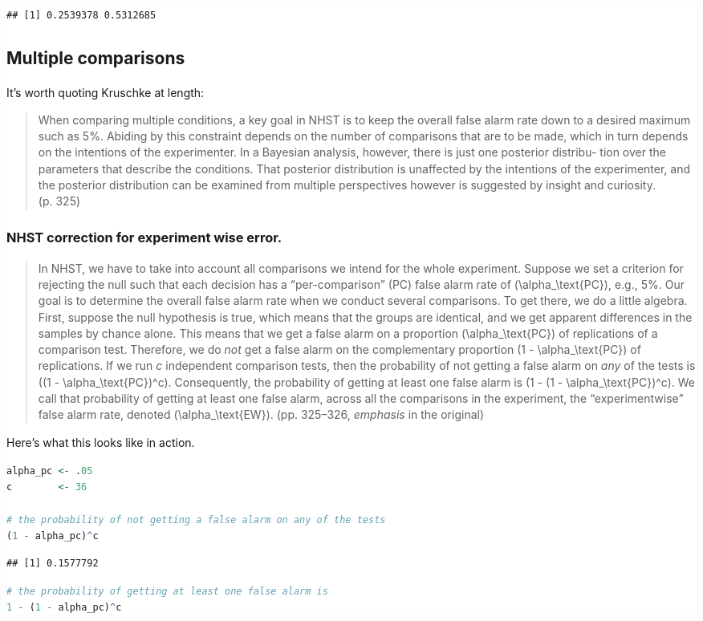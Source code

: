     ## [1] 0.2539378 0.5312685

## Multiple comparisons

It’s worth quoting Kruschke at length:

> When comparing multiple conditions, a key goal in NHST is to keep the
> overall false alarm rate down to a desired maximum such as 5%. Abiding
> by this constraint depends on the number of comparisons that are to be
> made, which in turn depends on the intentions of the experimenter. In
> a Bayesian analysis, however, there is just one posterior distribu-
> tion over the parameters that describe the conditions. That posterior
> distribution is unaffected by the intentions of the experimenter, and
> the posterior distribution can be examined from multiple perspectives
> however is suggested by insight and curiosity. (p. 325)

### NHST correction for experiment wise error.

> In NHST, we have to take into account all comparisons we intend for
> the whole experiment. Suppose we set a criterion for rejecting the
> null such that each decision has a “per-comparison” (PC) false alarm
> rate of \(\alpha_\text{PC}\), e.g., 5%. Our goal is to determine the
> overall false alarm rate when we conduct several comparisons. To get
> there, we do a little algebra. First, suppose the null hypothesis is
> true, which means that the groups are identical, and we get apparent
> differences in the samples by chance alone. This means that we get a
> false alarm on a proportion \(\alpha_\text{PC}\) of replications of a
> comparison test. Therefore, we do *not* get a false alarm on the
> complementary proportion \(1 - \alpha_\text{PC}\) of replications. If
> we run *c* independent comparison tests, then the probability of not
> getting a false alarm on *any* of the tests is
> \((1 - \alpha_\text{PC})^c\). Consequently, the probability of getting
> at least one false alarm is \(1 - (1 - \alpha_\text{PC})^c\). We call
> that probability of getting at least one false alarm, across all the
> comparisons in the experiment, the “experimentwise” false alarm rate,
> denoted \(\alpha_\text{EW}\). (pp. 325–326, *emphasis* in the
> original)

Here’s what this looks like in action.

``` r
alpha_pc <- .05
c        <- 36

# the probability of not getting a false alarm on any of the tests
(1 - alpha_pc)^c
```

    ## [1] 0.1577792

``` r
# the probability of getting at least one false alarm is
1 - (1 - alpha_pc)^c
```
